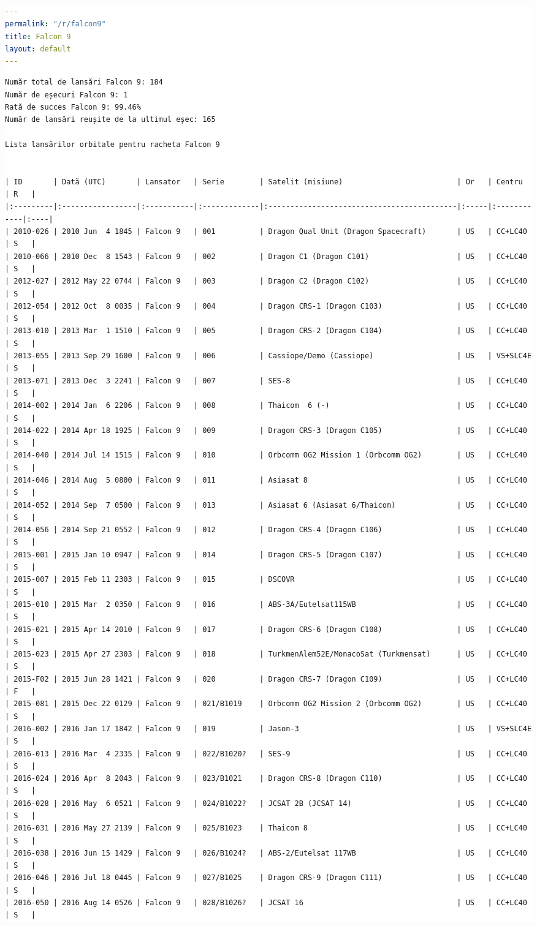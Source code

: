 ```yaml
---
permalink: "/r/falcon9"
title: Falcon 9
layout: default
---
```


    Număr total de lansări Falcon 9: 184
    Număr de eșecuri Falcon 9: 1
    Rată de succes Falcon 9: 99.46%
    Număr de lansări reușite de la ultimul eșec: 165
    
    Lista lansărilor orbitale pentru racheta Falcon 9
    
    
    | ID       | Dată (UTC)       | Lansator   | Serie        | Satelit (misiune)                          | Or   | Centru      | R   |
    |:---------|:-----------------|:-----------|:-------------|:-------------------------------------------|:-----|:------------|:----|
    | 2010-026 | 2010 Jun  4 1845 | Falcon 9   | 001          | Dragon Qual Unit (Dragon Spacecraft)       | US   | CC+LC40     | S   |
    | 2010-066 | 2010 Dec  8 1543 | Falcon 9   | 002          | Dragon C1 (Dragon C101)                    | US   | CC+LC40     | S   |
    | 2012-027 | 2012 May 22 0744 | Falcon 9   | 003          | Dragon C2 (Dragon C102)                    | US   | CC+LC40     | S   |
    | 2012-054 | 2012 Oct  8 0035 | Falcon 9   | 004          | Dragon CRS-1 (Dragon C103)                 | US   | CC+LC40     | S   |
    | 2013-010 | 2013 Mar  1 1510 | Falcon 9   | 005          | Dragon CRS-2 (Dragon C104)                 | US   | CC+LC40     | S   |
    | 2013-055 | 2013 Sep 29 1600 | Falcon 9   | 006          | Cassiope/Demo (Cassiope)                   | US   | VS+SLC4E    | S   |
    | 2013-071 | 2013 Dec  3 2241 | Falcon 9   | 007          | SES-8                                      | US   | CC+LC40     | S   |
    | 2014-002 | 2014 Jan  6 2206 | Falcon 9   | 008          | Thaicom  6 (-)                             | US   | CC+LC40     | S   |
    | 2014-022 | 2014 Apr 18 1925 | Falcon 9   | 009          | Dragon CRS-3 (Dragon C105)                 | US   | CC+LC40     | S   |
    | 2014-040 | 2014 Jul 14 1515 | Falcon 9   | 010          | Orbcomm OG2 Mission 1 (Orbcomm OG2)        | US   | CC+LC40     | S   |
    | 2014-046 | 2014 Aug  5 0800 | Falcon 9   | 011          | Asiasat 8                                  | US   | CC+LC40     | S   |
    | 2014-052 | 2014 Sep  7 0500 | Falcon 9   | 013          | Asiasat 6 (Asiasat 6/Thaicom)              | US   | CC+LC40     | S   |
    | 2014-056 | 2014 Sep 21 0552 | Falcon 9   | 012          | Dragon CRS-4 (Dragon C106)                 | US   | CC+LC40     | S   |
    | 2015-001 | 2015 Jan 10 0947 | Falcon 9   | 014          | Dragon CRS-5 (Dragon C107)                 | US   | CC+LC40     | S   |
    | 2015-007 | 2015 Feb 11 2303 | Falcon 9   | 015          | DSCOVR                                     | US   | CC+LC40     | S   |
    | 2015-010 | 2015 Mar  2 0350 | Falcon 9   | 016          | ABS-3A/Eutelsat115WB                       | US   | CC+LC40     | S   |
    | 2015-021 | 2015 Apr 14 2010 | Falcon 9   | 017          | Dragon CRS-6 (Dragon C108)                 | US   | CC+LC40     | S   |
    | 2015-023 | 2015 Apr 27 2303 | Falcon 9   | 018          | TurkmenAlem52E/MonacoSat (Turkmensat)      | US   | CC+LC40     | S   |
    | 2015-F02 | 2015 Jun 28 1421 | Falcon 9   | 020          | Dragon CRS-7 (Dragon C109)                 | US   | CC+LC40     | F   |
    | 2015-081 | 2015 Dec 22 0129 | Falcon 9   | 021/B1019    | Orbcomm OG2 Mission 2 (Orbcomm OG2)        | US   | CC+LC40     | S   |
    | 2016-002 | 2016 Jan 17 1842 | Falcon 9   | 019          | Jason-3                                    | US   | VS+SLC4E    | S   |
    | 2016-013 | 2016 Mar  4 2335 | Falcon 9   | 022/B1020?   | SES-9                                      | US   | CC+LC40     | S   |
    | 2016-024 | 2016 Apr  8 2043 | Falcon 9   | 023/B1021    | Dragon CRS-8 (Dragon C110)                 | US   | CC+LC40     | S   |
    | 2016-028 | 2016 May  6 0521 | Falcon 9   | 024/B1022?   | JCSAT 2B (JCSAT 14)                        | US   | CC+LC40     | S   |
    | 2016-031 | 2016 May 27 2139 | Falcon 9   | 025/B1023    | Thaicom 8                                  | US   | CC+LC40     | S   |
    | 2016-038 | 2016 Jun 15 1429 | Falcon 9   | 026/B1024?   | ABS-2/Eutelsat 117WB                       | US   | CC+LC40     | S   |
    | 2016-046 | 2016 Jul 18 0445 | Falcon 9   | 027/B1025    | Dragon CRS-9 (Dragon C111)                 | US   | CC+LC40     | S   |
    | 2016-050 | 2016 Aug 14 0526 | Falcon 9   | 028/B1026?   | JCSAT 16                                   | US   | CC+LC40     | S   |
